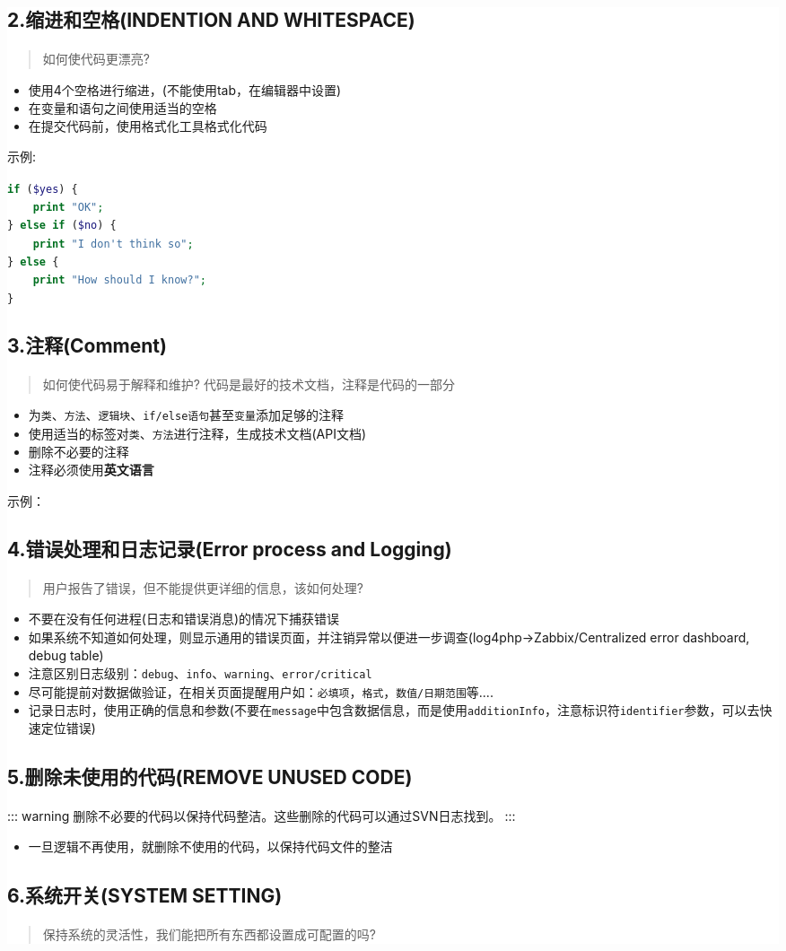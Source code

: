 ## 2.缩进和空格(INDENTION AND WHITESPACE)

> 如何使代码更漂亮?

- 使用4个空格进行缩进，(不能使用tab，在编辑器中设置)
- 在变量和语句之间使用适当的空格
- 在提交代码前，使用格式化工具格式化代码

示例:

```php
if ($yes) {
    print "OK";
} else if ($no) {
    print "I don't think so";
} else {
    print "How should I know?";
}
```

## 3.注释(Comment)

> 如何使代码易于解释和维护?
> 代码是最好的技术文档，注释是代码的一部分

- 为`类`、`方法`、`逻辑块`、`if/else语句`甚至`变量`添加足够的注释
- 使用适当的标签对`类`、`方法`进行注释，生成技术文档(API文档)
- 删除不必要的注释
- 注释必须使用**英文语言**

示例：

## 4.错误处理和日志记录(Error process and Logging)

> 用户报告了错误，但不能提供更详细的信息，该如何处理?

- 不要在没有任何进程(日志和错误消息)的情况下捕获错误
- 如果系统不知道如何处理，则显示通用的错误页面，并注销异常以便进一步调查(log4php->Zabbix/Centralized error dashboard, debug table)
- 注意区别日志级别：`debug`、`info`、`warning`、`error/critical`
- 尽可能提前对数据做验证，在相关页面提醒用户如：`必填项`，`格式`，`数值/日期范围`等....
- 记录日志时，使用正确的信息和参数(不要在`message`中包含数据信息，而是使用`additionInfo`，注意标识符`identifier`参数，可以去快速定位错误)

## 5.删除未使用的代码(REMOVE UNUSED CODE)

::: warning
删除不必要的代码以保持代码整洁。这些删除的代码可以通过SVN日志找到。
:::

- 一旦逻辑不再使用，就删除不使用的代码，以保持代码文件的整洁

## 6.系统开关(SYSTEM SETTING)

> 保持系统的灵活性，我们能把所有东西都设置成可配置的吗?
